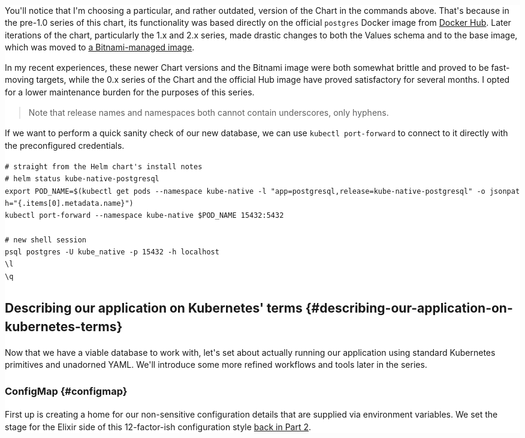 ```shell
```

You'll notice that I'm choosing a particular, and rather outdated,
version of the Chart in the commands above. That's because in the pre-1.0
series of this chart, its functionality was based directly on the
official `postgres` Docker image from [Docker Hub](https://hub.docker.com/%5F/postgres/). Later iterations of the
chart, particularly the 1.x and 2.x series, made drastic changes to both
the Values schema and to the base image, which was moved to [a
Bitnami-managed image](https://github.com/bitnami/bitnami-docker-postgresql).

In my recent experiences, these newer Chart versions and the Bitnami
image were both somewhat brittle and proved to be fast-moving targets,
while the 0.x series of the Chart and the official Hub image have proved
satisfactory for several months. I opted for a lower maintenance burden
for the purposes of this series.

> Note that release names and namespaces both cannot contain underscores,
> only hyphens.

If we want to perform a quick sanity check of our new database, we can
use `kubectl port-forward` to connect to it directly with the
preconfigured credentials.

```shell
# straight from the Helm chart's install notes
# helm status kube-native-postgresql
export POD_NAME=$(kubectl get pods --namespace kube-native -l "app=postgresql,release=kube-native-postgresql" -o jsonpath="{.items[0].metadata.name}")
kubectl port-forward --namespace kube-native $POD_NAME 15432:5432

# new shell session
psql postgres -U kube_native -p 15432 -h localhost
\l
\q
```


## Describing our application on Kubernetes' terms {#describing-our-application-on-kubernetes-terms}

Now that we have a viable database to work with, let's set about actually
running our application using standard Kubernetes primitives and unadorned
YAML. We'll introduce some more refined workflows and tools later in the
series.


### ConfigMap {#configmap}

First up is creating a home for our non-sensitive configuration details
that are supplied via environment variables. We set the stage for the
Elixir side of this 12-factor-ish configuration style [back in Part 2](/blog/2018/11/13/kubernetes-native-phoenix-apps-part-2/#other-configuration-and-secrets).
